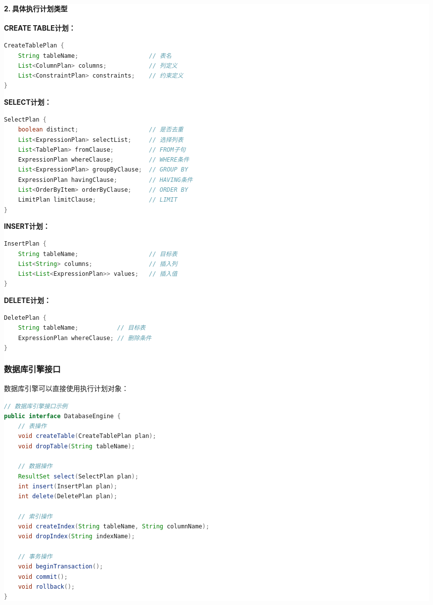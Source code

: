 #### 2. 具体执行计划类型

**CREATE TABLE计划：**
```java
CreateTablePlan {
    String tableName;                    // 表名
    List<ColumnPlan> columns;            // 列定义
    List<ConstraintPlan> constraints;    // 约束定义
}
```

**SELECT计划：**
```java
SelectPlan {
    boolean distinct;                    // 是否去重
    List<ExpressionPlan> selectList;     // 选择列表
    List<TablePlan> fromClause;          // FROM子句
    ExpressionPlan whereClause;          // WHERE条件
    List<ExpressionPlan> groupByClause;  // GROUP BY
    ExpressionPlan havingClause;         // HAVING条件
    List<OrderByItem> orderByClause;     // ORDER BY
    LimitPlan limitClause;               // LIMIT
}
```

**INSERT计划：**
```java
InsertPlan {
    String tableName;                    // 目标表
    List<String> columns;                // 插入列
    List<List<ExpressionPlan>> values;   // 插入值
}
```

**DELETE计划：**
```java
DeletePlan {
    String tableName;           // 目标表
    ExpressionPlan whereClause; // 删除条件
}
```

### 数据库引擎接口

数据库引擎可以直接使用执行计划对象：

```java
// 数据库引擎接口示例
public interface DatabaseEngine {
    // 表操作
    void createTable(CreateTablePlan plan);
    void dropTable(String tableName);
    
    // 数据操作
    ResultSet select(SelectPlan plan);
    int insert(InsertPlan plan);
    int delete(DeletePlan plan);
    
    // 索引操作
    void createIndex(String tableName, String columnName);
    void dropIndex(String indexName);
    
    // 事务操作
    void beginTransaction();
    void commit();
    void rollback();
}
```